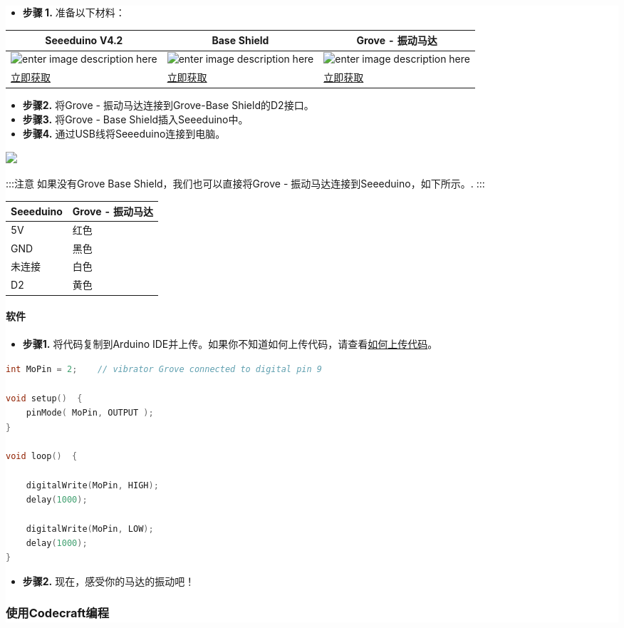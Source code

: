 - **步骤 1.** 准备以下材料：

| Seeeduino V4.2 | Base Shield| Grove - 振动马达 |
|--------------|-------------|-----------------|
|![enter image description here](https://files.seeedstudio.com/wiki/Grove_Light_Sensor/images/gs_1.jpg)|![enter image description here](https://files.seeedstudio.com/wiki/Grove_Light_Sensor/images/gs_4.jpg)|![enter image description here](https://files.seeedstudio.com/wiki/Grove-Vibration_Motor/img/Gvib_small.jpg)|
|[立即获取](https://www.seeedstudio.com/Seeeduino-V4.2-p-2517.html)|[立即获取](https://www.seeedstudio.com/Base-Shield-V2-p-1378.html)|[立即获取](https://www.seeedstudio.com/Grove-Vibration-Motor-p-839.html)|

- **步骤2.** 将Grove - 振动马达连接到Grove-Base Shield的D2接口。
- **步骤3.** 将Grove - Base Shield插入Seeeduino中。
- **步骤4.** 通过USB线将Seeeduino连接到电脑。

![](https://files.seeedstudio.com/wiki/Grove-Vibration_Motor/img/vibration_motor.png)

:::注意
如果没有Grove Base Shield，我们也可以直接将Grove - 振动马达连接到Seeeduino，如下所示。.
:::

| Seeeduino       | Grove - 振动马达 |
|---------------|-------------------------|
| 5V            | 红色                   |
| GND           | 黑色                 |
| 未连接 | 白色                 |
| D2            | 黄色                |

#### 软件

- **步骤1.** 将代码复制到Arduino IDE并上传。如果你不知道如何上传代码，请查看[如何上传代码](https://wiki.seeedstudio.com/Upload_Code/)。

```c
int MoPin = 2;    // vibrator Grove connected to digital pin 9

void setup()  {
    pinMode( MoPin, OUTPUT );
}

void loop()  {

    digitalWrite(MoPin, HIGH);
    delay(1000);

    digitalWrite(MoPin, LOW);
    delay(1000);
}

```

- **步骤2.** 现在，感受你的马达的振动吧！

### 使用Codecraft编程

